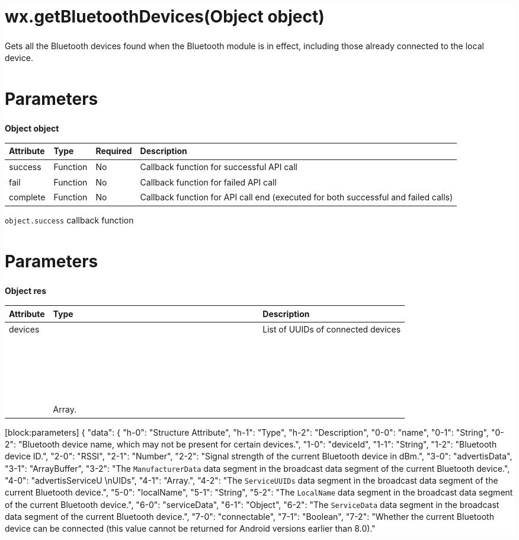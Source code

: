 # wx.getBluetoothDevices(Object object)

Gets all the Bluetooth devices found when the Bluetooth module is in effect, including those already connected to the local device.

# Parameters

**Object object**

| Attribute | Type     | Required | Description                                                                        |
| :-------- | :------- | :------- | :--------------------------------------------------------------------------------- |
| success   | Function | No       | Callback function for successful API call                                          |
| fail      | Function | No       | Callback function for failed API call                                              |
| complete  | Function | No       | Callback function for API call end (executed for both successful and failed calls) |

`object.success` callback function

# Parameters

**Object res**

| Attribute | Type           | Description                        |
| :-------- | :------------- | :--------------------------------- |
| devices   | Array.<Object> | List of UUIDs of connected devices |

[block:parameters]
{
  "data": {
    "h-0": "Structure Attribute",
    "h-1": "Type",
    "h-2": "Description",
    "0-0": "name",
    "0-1": "String",
    "0-2": "Bluetooth device name, which may not be present for certain devices.",
    "1-0": "deviceId",
    "1-1": "String",
    "1-2": "Bluetooth device ID.",
    "2-0": "RSSI",
    "2-1": "Number",
    "2-2": "Signal strength of the current Bluetooth device in dBm.",
    "3-0": "advertisData",
    "3-1": "ArrayBuffer",
    "3-2": "The `ManufacturerData` data segment in the broadcast data segment of the current Bluetooth device.",
    "4-0": "advertisServiceU  \nUIDs",
    "4-1": "Array.<string>",
    "4-2": "The `ServiceUUIDs` data segment in the broadcast data segment of the current Bluetooth device.",
    "5-0": "localName",
    "5-1": "String",
    "5-2": "The `LocalName` data segment in the broadcast data segment of the current Bluetooth device.",
    "6-0": "serviceData",
    "6-1": "Object",
    "6-2": "The `ServiceData` data segment in the broadcast data segment of the current Bluetooth device.",
    "7-0": "connectable",
    "7-1": "Boolean",
    "7-2": "Whether the current Bluetooth device can be connected (this value cannot be returned for Android versions earlier than 8.0)."